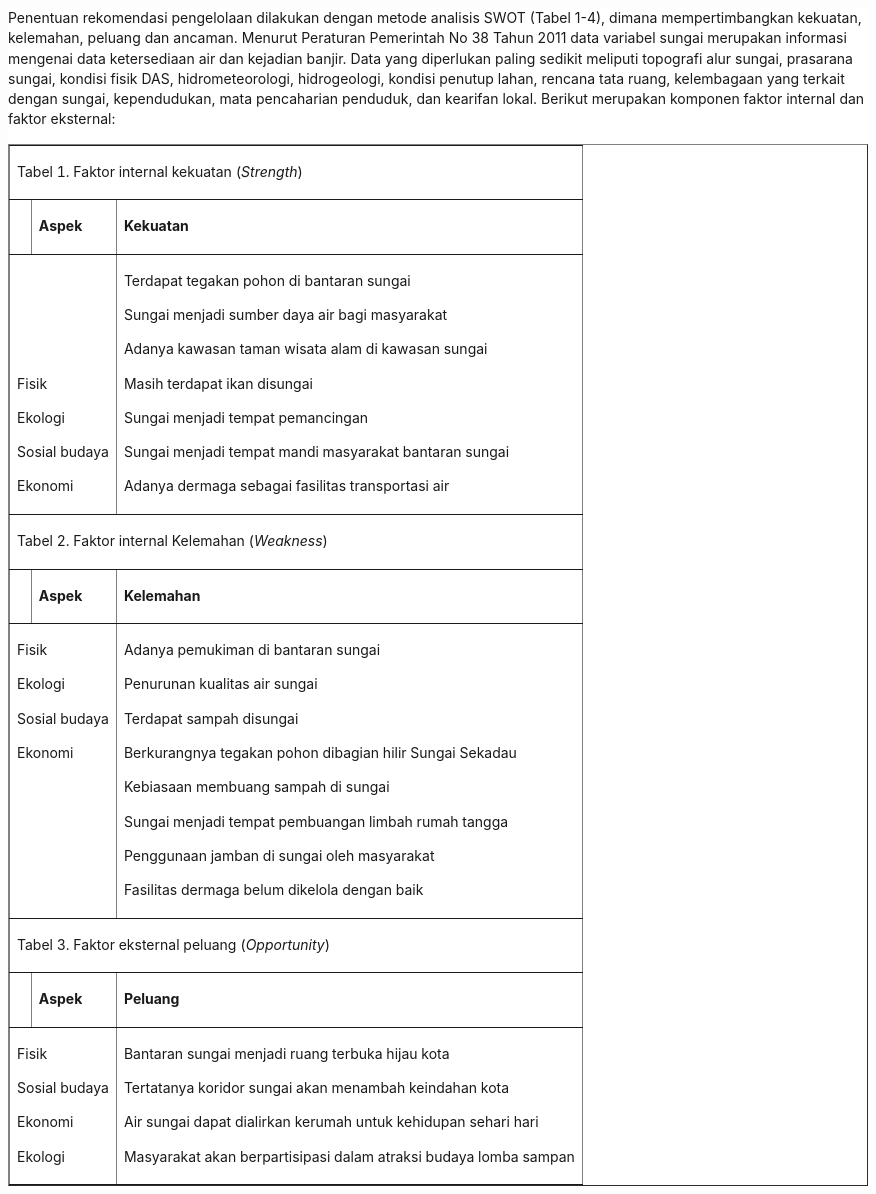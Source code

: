 <p><span class="font2">Penentuan rekomendasi pengelolaan dilakukan dengan metode analisis SWOT (Tabel 1-4), dimana mempertimbangkan kekuatan, kelemahan, peluang dan ancaman. Menurut Peraturan Pemerintah No 38 Tahun 2011 data variabel sungai merupakan informasi mengenai data ketersediaan air dan kejadian banjir. Data yang diperlukan paling sedikit meliputi topografi alur sungai, prasarana sungai, kondisi fisik DAS, hidrometeorologi, hidrogeologi, kondisi penutup lahan, rencana tata ruang, kelembagaan yang terkait dengan sungai, kependudukan, mata pencaharian penduduk, dan kearifan lokal. Berikut merupakan komponen faktor internal dan faktor eksternal:</span></p>
<table border="1">
<tr><td colspan="3" style="vertical-align:top;">
<p><span class="font2">Tabel 1. Faktor internal kekuatan (</span><span class="font2" style="font-style:italic;">Strength</span><span class="font2">)</span></p></td></tr>
<tr><td style="vertical-align:top;"></td><td style="vertical-align:top;">
<p><span class="font1" style="font-weight:bold;">Aspek</span></p></td><td style="vertical-align:top;">
<p><span class="font1" style="font-weight:bold;">Kekuatan</span></p></td></tr>
<tr><td colspan="2" style="vertical-align:bottom;">
<p><span class="font1">Fisik</span></p>
<p><span class="font1">Ekologi</span></p>
<p><span class="font1">Sosial budaya</span></p>
<p><span class="font1">Ekonomi</span></p></td><td style="vertical-align:bottom;">
<p><span class="font1">Terdapat tegakan pohon di bantaran sungai</span></p>
<p><span class="font1">Sungai menjadi sumber daya air bagi masyarakat</span></p>
<p><span class="font1">Adanya kawasan taman wisata alam di kawasan sungai</span></p>
<p><span class="font1">Masih terdapat ikan disungai</span></p>
<p><span class="font1">Sungai menjadi tempat pemancingan</span></p>
<p><span class="font1">Sungai menjadi tempat mandi masyarakat bantaran sungai</span></p>
<p><span class="font1">Adanya dermaga sebagai fasilitas transportasi air</span></p></td></tr>
<tr><td colspan="3" style="vertical-align:bottom;">
<p><span class="font2">Tabel 2. Faktor internal Kelemahan (</span><span class="font2" style="font-style:italic;">Weakness</span><span class="font2">)</span></p></td></tr>
<tr><td style="vertical-align:top;"></td><td style="vertical-align:top;">
<p><span class="font1" style="font-weight:bold;">Aspek</span></p></td><td style="vertical-align:top;">
<p><span class="font1" style="font-weight:bold;">Kelemahan</span></p></td></tr>
<tr><td colspan="2" style="vertical-align:top;">
<p><span class="font1">Fisik</span></p>
<p><span class="font1">Ekologi</span></p>
<p><span class="font1">Sosial budaya</span></p>
<p><span class="font1">Ekonomi</span></p></td><td style="vertical-align:top;">
<p><span class="font1">Adanya pemukiman di bantaran sungai</span></p>
<p><span class="font1">Penurunan kualitas air sungai</span></p>
<p><span class="font1">Terdapat sampah disungai</span></p>
<p><span class="font1">Berkurangnya tegakan pohon dibagian hilir Sungai Sekadau</span></p>
<p><span class="font1">Kebiasaan membuang sampah di sungai</span></p>
<p><span class="font1">Sungai menjadi tempat pembuangan limbah rumah tangga</span></p>
<p><span class="font1">Penggunaan jamban di sungai oleh masyarakat</span></p>
<p><span class="font1">Fasilitas dermaga belum dikelola dengan baik</span></p></td></tr>
<tr><td colspan="3" style="vertical-align:bottom;">
<p><span class="font2">Tabel 3. Faktor eksternal peluang (</span><span class="font2" style="font-style:italic;">Opportunity</span><span class="font2">)</span></p></td></tr>
<tr><td style="vertical-align:top;"></td><td style="vertical-align:top;">
<p><span class="font1" style="font-weight:bold;">Aspek</span></p></td><td style="vertical-align:top;">
<p><span class="font1" style="font-weight:bold;">Peluang</span></p></td></tr>
<tr><td colspan="2" style="vertical-align:top;">
<p><span class="font1">Fisik</span></p>
<p><span class="font1">Sosial budaya</span></p>
<p><span class="font1">Ekonomi</span></p>
<p><span class="font1">Ekologi</span></p></td><td style="vertical-align:top;">
<p><span class="font1">Bantaran sungai menjadi ruang terbuka hijau kota</span></p>
<p><span class="font1">Tertatanya koridor sungai akan menambah keindahan kota</span></p>
<p><span class="font1">Air sungai dapat dialirkan kerumah untuk kehidupan sehari hari</span></p>
<p><span class="font1">Masyarakat akan berpartisipasi dalam atraksi budaya lomba sampan</span></p>